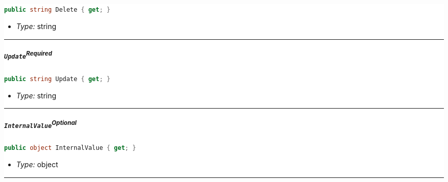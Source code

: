 ```csharp
public string Delete { get; }
```

- *Type:* string

---

##### `Update`<sup>Required</sup> <a name="Update" id="rhizo-co-terraform-provider-oci.corePublicIpPoolCapacity.CorePublicIpPoolCapacityTimeoutsOutputReference.property.update"></a>

```csharp
public string Update { get; }
```

- *Type:* string

---

##### `InternalValue`<sup>Optional</sup> <a name="InternalValue" id="rhizo-co-terraform-provider-oci.corePublicIpPoolCapacity.CorePublicIpPoolCapacityTimeoutsOutputReference.property.internalValue"></a>

```csharp
public object InternalValue { get; }
```

- *Type:* object

---



